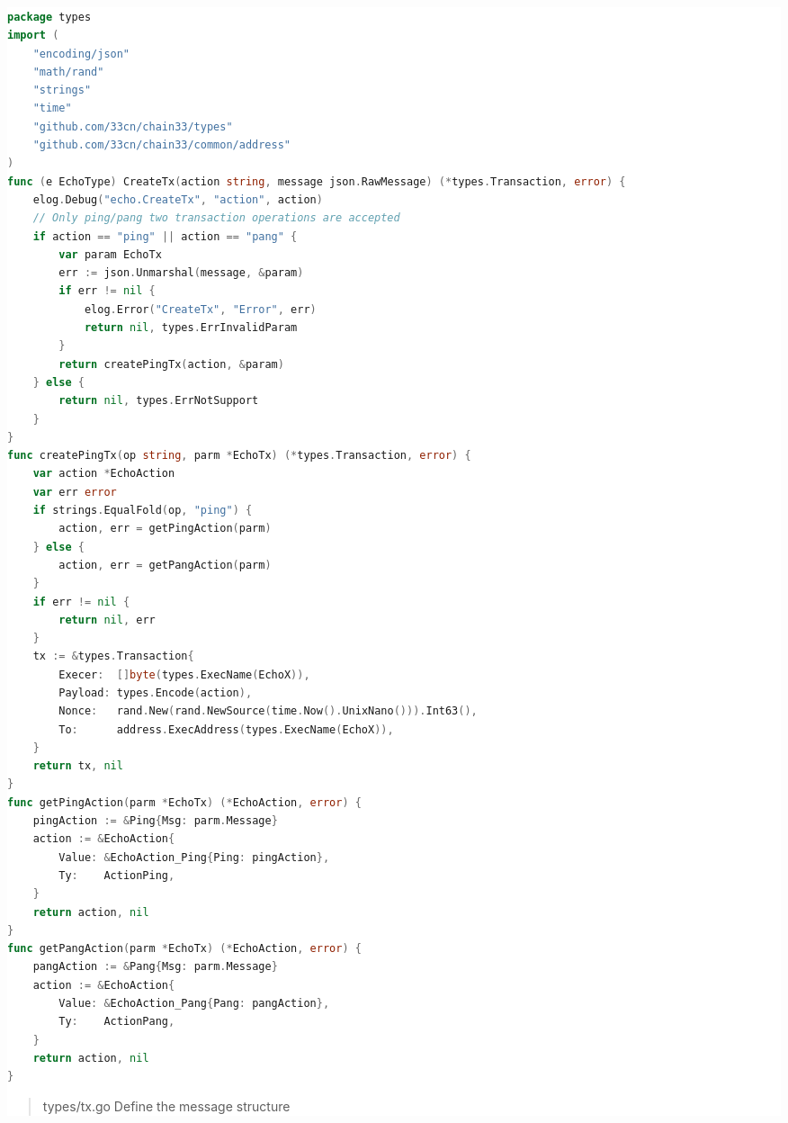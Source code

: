 ```go
package types
import (
    "encoding/json"
    "math/rand"
    "strings"
    "time"
    "github.com/33cn/chain33/types"
    "github.com/33cn/chain33/common/address"
)
func (e EchoType) CreateTx(action string, message json.RawMessage) (*types.Transaction, error) {
    elog.Debug("echo.CreateTx", "action", action)
    // Only ping/pang two transaction operations are accepted
    if action == "ping" || action == "pang" {
        var param EchoTx
        err := json.Unmarshal(message, &param)
        if err != nil {
            elog.Error("CreateTx", "Error", err)
            return nil, types.ErrInvalidParam
        }
        return createPingTx(action, &param)
    } else {
        return nil, types.ErrNotSupport
    }
}
func createPingTx(op string, parm *EchoTx) (*types.Transaction, error) {
    var action *EchoAction
    var err error
    if strings.EqualFold(op, "ping") {
        action, err = getPingAction(parm)
    } else {
        action, err = getPangAction(parm)
    }
    if err != nil {
        return nil, err
    }
    tx := &types.Transaction{
        Execer:  []byte(types.ExecName(EchoX)),
        Payload: types.Encode(action),
        Nonce:   rand.New(rand.NewSource(time.Now().UnixNano())).Int63(),
        To:      address.ExecAddress(types.ExecName(EchoX)),
    }
    return tx, nil
}
func getPingAction(parm *EchoTx) (*EchoAction, error) {
    pingAction := &Ping{Msg: parm.Message}
    action := &EchoAction{
        Value: &EchoAction_Ping{Ping: pingAction},
        Ty:    ActionPing,
    }
    return action, nil
}
func getPangAction(parm *EchoTx) (*EchoAction, error) {
    pangAction := &Pang{Msg: parm.Message}
    action := &EchoAction{
        Value: &EchoAction_Pang{Pang: pangAction},
        Ty:    ActionPang,
    }
    return action, nil
}
```
> types/tx.go
> Define the message structure

